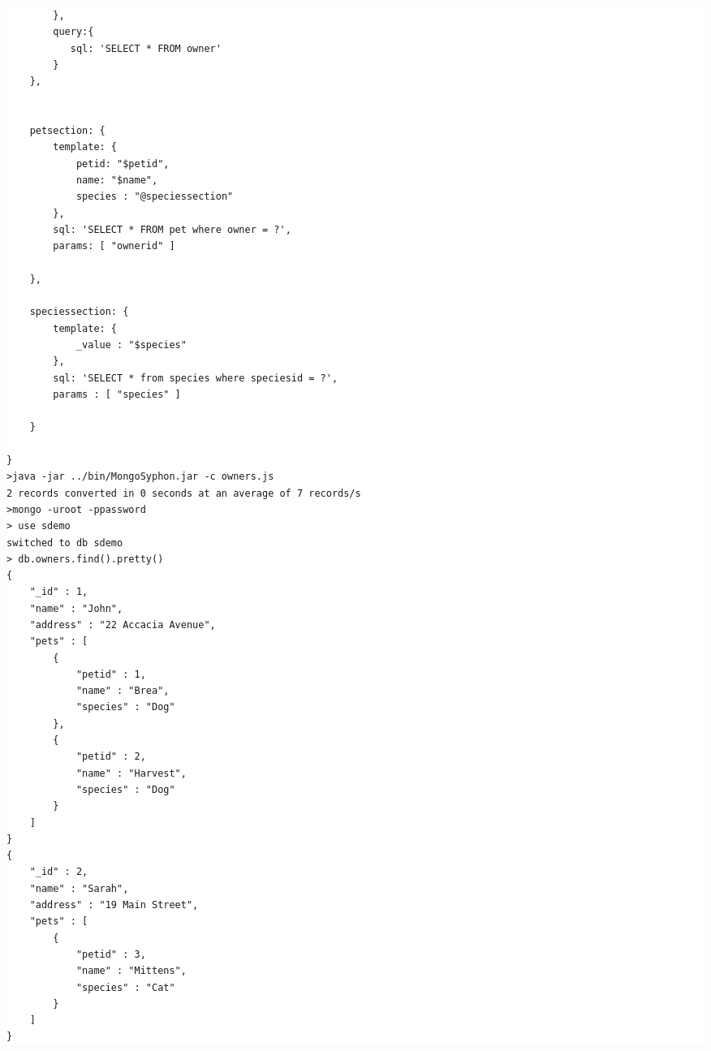 ```
		},
		query:{
		   sql: 'SELECT * FROM owner'
		}
	},


	petsection: {
		template: {
			petid: "$petid",
			name: "$name",
			species : "@speciessection"
		},
		sql: 'SELECT * FROM pet where owner = ?',
		params: [ "ownerid" ]

	},

	speciessection: {
		template: {
			_value : "$species"
		},
		sql: 'SELECT * from species where speciesid = ?',
		params : [ "species" ]

	}

}
>java -jar ../bin/MongoSyphon.jar -c owners.js 
2 records converted in 0 seconds at an average of 7 records/s
>mongo -uroot -ppassword
> use sdemo
switched to db sdemo
> db.owners.find().pretty()
{
	"_id" : 1,
	"name" : "John",
	"address" : "22 Accacia Avenue",
	"pets" : [
		{
			"petid" : 1,
			"name" : "Brea",
			"species" : "Dog"
		},
		{
			"petid" : 2,
			"name" : "Harvest",
			"species" : "Dog"
		}
	]
}
{
	"_id" : 2,
	"name" : "Sarah",
	"address" : "19 Main Street",
	"pets" : [
		{
			"petid" : 3,
			"name" : "Mittens",
			"species" : "Cat"
		}
	]
}
```